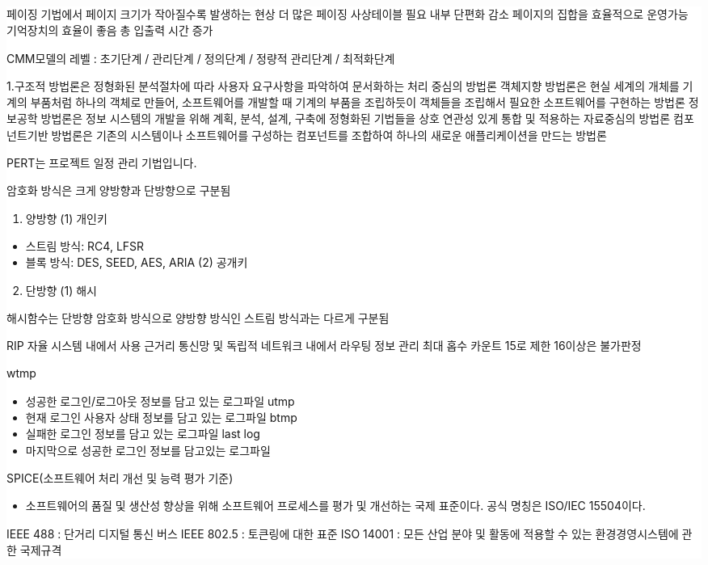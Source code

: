 페이징 기법에서 페이지 크기가 작아질수록 발생하는 현상
더 많은 페이징 사상테이블 필요
내부 단편화 감소
페이지의 집합을 효율적으로 운영가능
기억장치의 효율이 좋음
총 입출력 시간 증가

CMM모델의 레벨 : 초기단계 / 관리단계 / 정의단계 / 정량적 관리단계 / 최적화단계

1.구조적 방법론은 정형화된 분석절차에 따라 사용자 요구사항을 파악하여 문서화하는 처리 중심의 방법론
객체지향 방법론은 현실 세계의 개체를 기계의 부품처럼 하나의 객체로 만들어, 소프트웨어를 개발할 때 기계의 부품을 조립하듯이 객체들을 조립해서 필요한 소프트웨어를 구현하는 방법론
정보공학 방법론은 정보 시스템의 개발을 위해 계획, 분석, 설계, 구축에 정형화된 기법들을 상호 연관성 있게 통합 및 적용하는 자료중심의 방법론
컴포넌트기반 방법론은 기존의 시스템이나 소프트웨어를 구성하는 컴포넌트를 조합하여 하나의 새로운 애플리케이션을 만드는 방법론

PERT는 프로젝트 일정 관리 기법입니다.

암호화 방식은 크게 양방향과 단방향으로 구분됨
1. 양방향
(1) 개인키
  - 스트림 방식: RC4, LFSR
  - 블록 방식: DES, SEED, AES, ARIA
(2) 공개키
2. 단방향
(1) 해시

해시함수는 단방향 암호화 방식으로 양방향 방식인 스트림 방식과는 다르게 구분됨

RIP
자율 시스템 내에서 사용
근거리 통신망 및 독립적 네트워크 내에서 라우팅 정보 관리
최대 홉수 카운트 15로 제한 16이상은 불가판정

wtmp
- 성공한 로그인/로그아웃 정보를 담고 있는 로그파일
utmp
- 현재 로그인 사용자 상태 정보를 담고 있는 로그파일
btmp
- 실패한 로그인 정보를 담고 있는 로그파일
last log
- 마지막으로 성공한 로그인 정보를 담고있는 로그파일

SPICE(소프트웨어 처리 개선 및 능력 평가 기준)
- 소프트웨어의 품질 및 생산성 향상을 위해 소프트웨어 프로세스를 평가 및 개선하는 국제 표준이다.
공식 명칭은 ISO/IEC 15504이다.

IEEE 488 : 단거리 디지털 통신 버스
IEEE 802.5 : 토큰링에 대한 표준
ISO 14001 : 모든 산업 분야 및 활동에 적용할 수 있는 환경경영시스템에 관한 국제규격
```